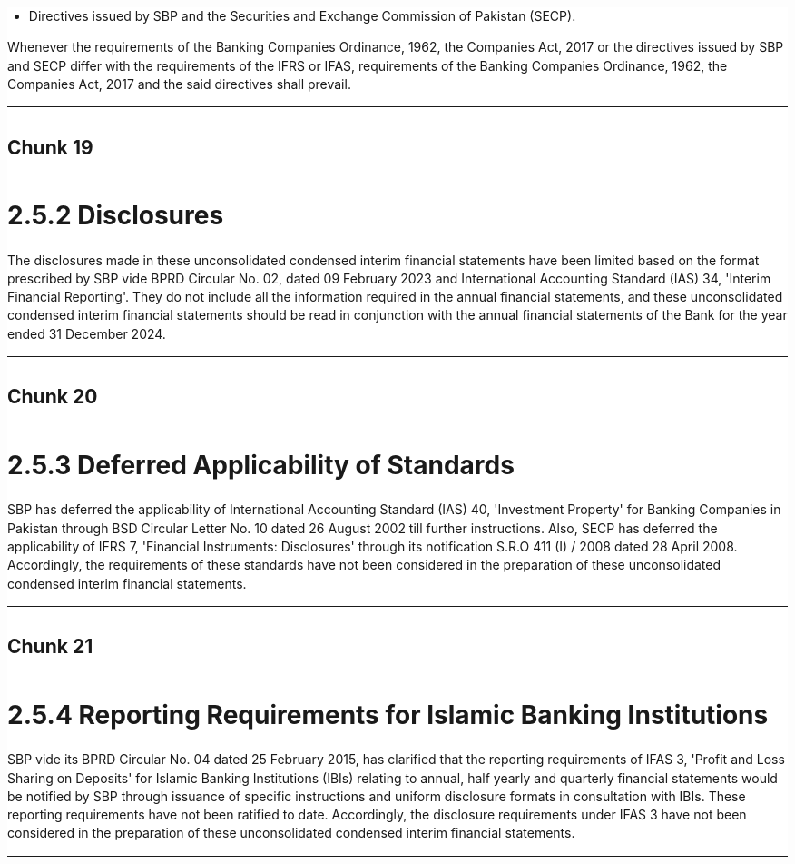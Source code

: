 - Directives issued by SBP and the Securities and Exchange Commission of Pakistan (SECP).

Whenever the requirements of the Banking Companies Ordinance, 1962, the Companies Act, 2017 or the directives issued by SBP and SECP differ with the requirements of the IFRS or IFAS, requirements of the Banking Companies Ordinance, 1962, the Companies Act, 2017 and the said directives shall prevail.

---

## Chunk 19

# 2.5.2 Disclosures

The disclosures made in these unconsolidated condensed interim financial statements have been limited based on the format prescribed by SBP vide BPRD Circular No. 02, dated 09 February 2023 and International Accounting Standard (IAS) 34, 'Interim Financial Reporting'. They do not include all the information required in the annual financial statements, and these unconsolidated condensed interim financial statements should be read in conjunction with the annual financial statements of the Bank for the year ended 31 December 2024.

---

## Chunk 20

# 2.5.3 Deferred Applicability of Standards

SBP has deferred the applicability of International Accounting Standard (IAS) 40, 'Investment Property' for Banking Companies in Pakistan through BSD Circular Letter No. 10 dated 26 August 2002 till further instructions. Also, SECP has deferred the applicability of IFRS 7, 'Financial Instruments: Disclosures' through its notification S.R.O 411 (I) / 2008 dated 28 April 2008. Accordingly, the requirements of these standards have not been considered in the preparation of these unconsolidated condensed interim financial statements.

---

## Chunk 21

# 2.5.4 Reporting Requirements for Islamic Banking Institutions

SBP vide its BPRD Circular No. 04 dated 25 February 2015, has clarified that the reporting requirements of IFAS 3, 'Profit and Loss Sharing on Deposits' for Islamic Banking Institutions (IBIs) relating to annual, half yearly and quarterly financial statements would be notified by SBP through issuance of specific instructions and uniform disclosure formats in consultation with IBIs. These reporting requirements have not been ratified to date. Accordingly, the disclosure requirements under IFAS 3 have not been considered in the preparation of these unconsolidated condensed interim financial statements.

---
